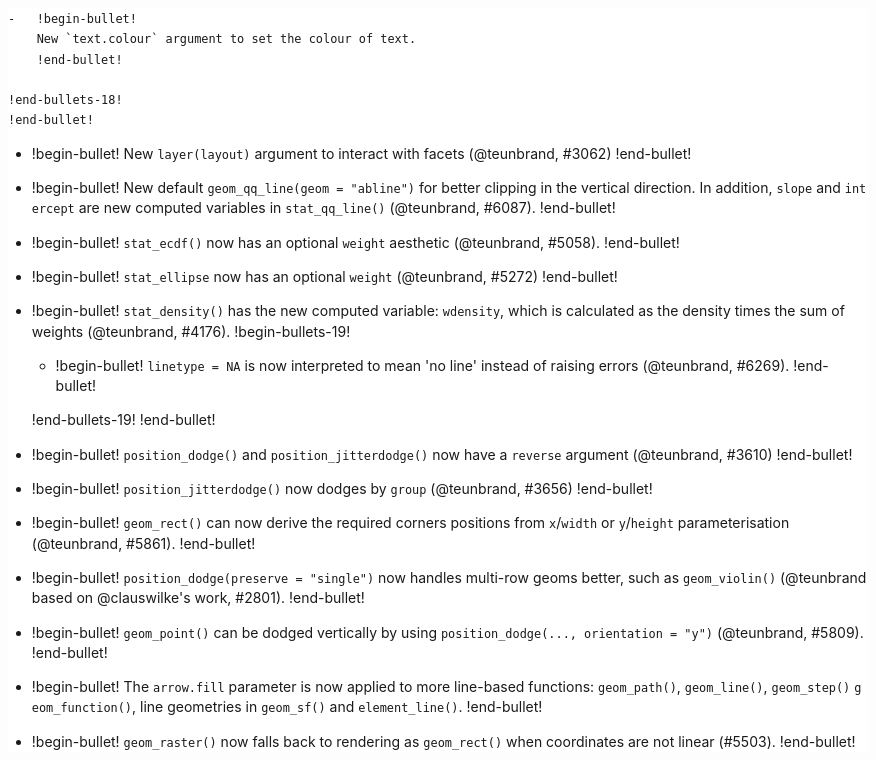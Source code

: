     -   !begin-bullet!
        New `text.colour` argument to set the colour of text.
        !end-bullet!

    !end-bullets-18!
    !end-bullet!
-   !begin-bullet!
    New `layer(layout)` argument to interact with facets (@teunbrand,
    #3062)
    !end-bullet!
-   !begin-bullet!
    New default `geom_qq_line(geom = "abline")` for better clipping in
    the vertical direction. In addition, `slope` and `intercept` are new
    computed variables in `stat_qq_line()` (@teunbrand, #6087).
    !end-bullet!
-   !begin-bullet!
    `stat_ecdf()` now has an optional `weight` aesthetic (@teunbrand,
    #5058).
    !end-bullet!
-   !begin-bullet!
    `stat_ellipse` now has an optional `weight` (@teunbrand, #5272)
    !end-bullet!
-   !begin-bullet!
    `stat_density()` has the new computed variable: `wdensity`, which is
    calculated as the density times the sum of weights (@teunbrand,
    #4176).
    !begin-bullets-19!
    -   !begin-bullet!
        `linetype = NA` is now interpreted to mean 'no line' instead of
        raising errors (@teunbrand, #6269).
        !end-bullet!

    !end-bullets-19!
    !end-bullet!
-   !begin-bullet!
    `position_dodge()` and `position_jitterdodge()` now have a `reverse`
    argument (@teunbrand, #3610)
    !end-bullet!
-   !begin-bullet!
    `position_jitterdodge()` now dodges by `group` (@teunbrand, #3656)
    !end-bullet!
-   !begin-bullet!
    `geom_rect()` can now derive the required corners positions from
    `x`/`width` or `y`/`height` parameterisation (@teunbrand, #5861).
    !end-bullet!
-   !begin-bullet!
    `position_dodge(preserve = "single")` now handles multi-row geoms
    better, such as `geom_violin()` (@teunbrand based on @clauswilke's
    work, #2801).
    !end-bullet!
-   !begin-bullet!
    `geom_point()` can be dodged vertically by using
    `position_dodge(..., orientation = "y")` (@teunbrand, #5809).
    !end-bullet!
-   !begin-bullet!
    The `arrow.fill` parameter is now applied to more line-based
    functions: `geom_path()`, `geom_line()`, `geom_step()`
    `geom_function()`, line geometries in `geom_sf()` and
    `element_line()`.
    !end-bullet!
-   !begin-bullet!
    `geom_raster()` now falls back to rendering as `geom_rect()` when
    coordinates are not linear (#5503).
    !end-bullet!